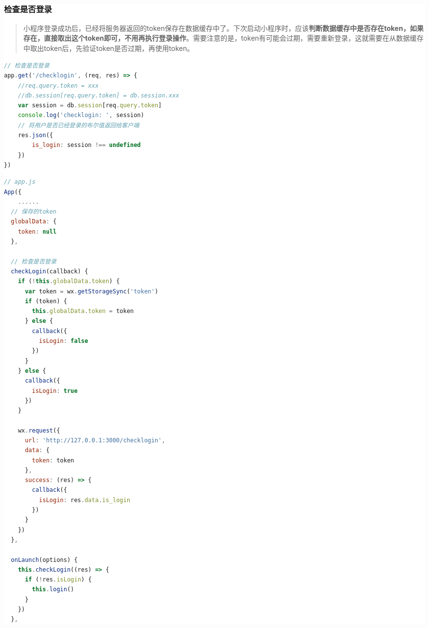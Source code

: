 ### 检查是否登录

> 小程序登录成功后，已经将服务器返回的token保存在数据缓存中了。下次启动小程序时，应该**判断数据缓存中是否存在token，如果存在，直接取出这个token即可，不用再执行登录操作**。需要注意的是，token有可能会过期，需要重新登录，这就需要在从数据缓存中取出token后，先验证token是否过期，再使用token。

```js
// 检查是否登录
app.get('/checklogin', (req, res) => {
    //req.query.token = xxx
    //db.session[req.query.token] = db.session.xxx
    var session = db.session[req.query.token]
    console.log('checklogin: ', session)
    // 将用户是否已经登录的布尔值返回给客户端
    res.json({
        is_login: session !== undefined
    })
})
```

```js
// app.js
App({
	......
  // 保存的token
  globalData: {
    token: null
  },

  // 检查是否登录
  checkLogin(callback) {
    if (!this.globalData.token) {
      var token = wx.getStorageSync('token')
      if (token) {
        this.globalData.token = token
      } else {
        callback({
          isLogin: false
        })
      }
    } else {
      callback({
        isLogin: true
      })
    }

    wx.request({
      url: 'http://127.0.0.1:3000/checklogin',
      data: {
        token: token
      },
      success: (res) => {
        callback({
          isLogin: res.data.is_login
        })
      }
    })
  },

  onLaunch(options) {
    this.checkLogin((res) => {
      if (!res.isLogin) {
        this.login()
      }
    })
  },
```
